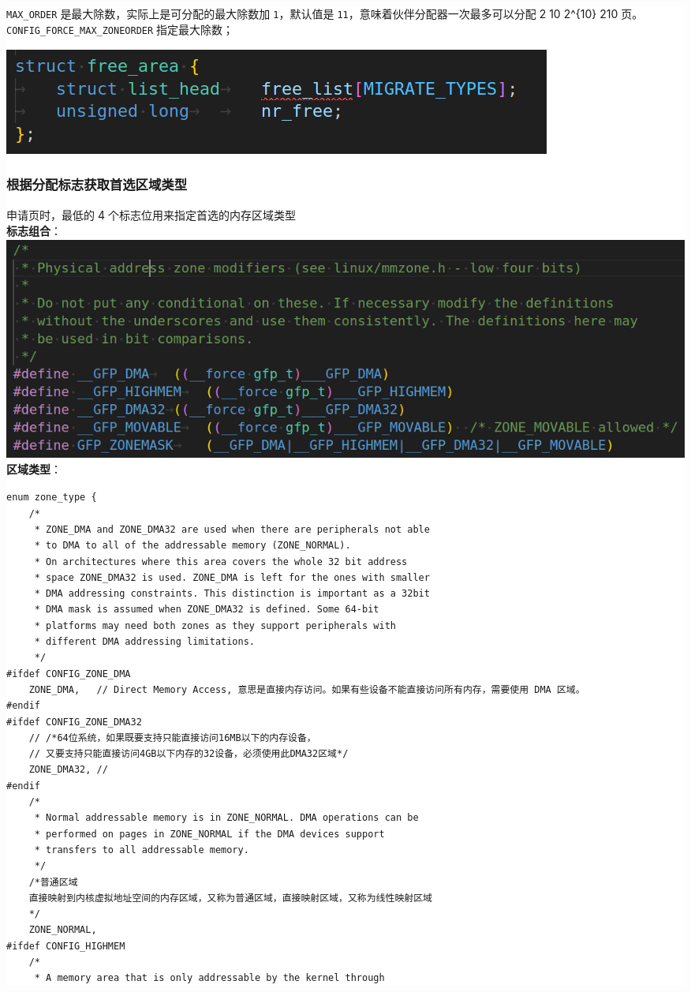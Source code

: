 `MAX_ORDER` 是最大除数，实际上是可分配的最大除数加 `1`，默认值是 `11`，意味着伙伴分配器一次最多可以分配 2 10 2^{10} 210 页。  
`CONFIG_FORCE_MAX_ZONEORDER` 指定最大除数；

![在这里插入图片描述](image/0287026d406840179c475eac2366c02d.png)

### 根据分配标志获取首选区域类型

申请页时，最低的 4 个标志位用来指定首选的内存区域类型  
**标志组合**：  
![在这里插入图片描述](image/8c4328130a9b4ca895ef6c5051f66518.png)  
**区域类型**：

    enum zone_type {
    	/*
    	 * ZONE_DMA and ZONE_DMA32 are used when there are peripherals not able
    	 * to DMA to all of the addressable memory (ZONE_NORMAL).
    	 * On architectures where this area covers the whole 32 bit address
    	 * space ZONE_DMA32 is used. ZONE_DMA is left for the ones with smaller
    	 * DMA addressing constraints. This distinction is important as a 32bit
    	 * DMA mask is assumed when ZONE_DMA32 is defined. Some 64-bit
    	 * platforms may need both zones as they support peripherals with
    	 * different DMA addressing limitations.
    	 */
    #ifdef CONFIG_ZONE_DMA
    	ZONE_DMA,	// Direct Memory Access, 意思是直接内存访问。如果有些设备不能直接访问所有内存，需要使用 DMA 区域。
    #endif
    #ifdef CONFIG_ZONE_DMA32
    	// /*64位系统，如果既要支持只能直接访问16MB以下的内存设备，
    	// 又要支持只能直接访问4GB以下内存的32设备，必须使用此DMA32区域*/
    	ZONE_DMA32,	// 
    #endif
    	/*
    	 * Normal addressable memory is in ZONE_NORMAL. DMA operations can be
    	 * performed on pages in ZONE_NORMAL if the DMA devices support
    	 * transfers to all addressable memory.
    	 */
    	/*普通区域
    	直接映射到内核虚拟地址空间的内存区域，又称为普通区域，直接映射区域，又称为线性映射区域
    	*/
    	ZONE_NORMAL,
    #ifdef CONFIG_HIGHMEM
    	/*
    	 * A memory area that is only addressable by the kernel through